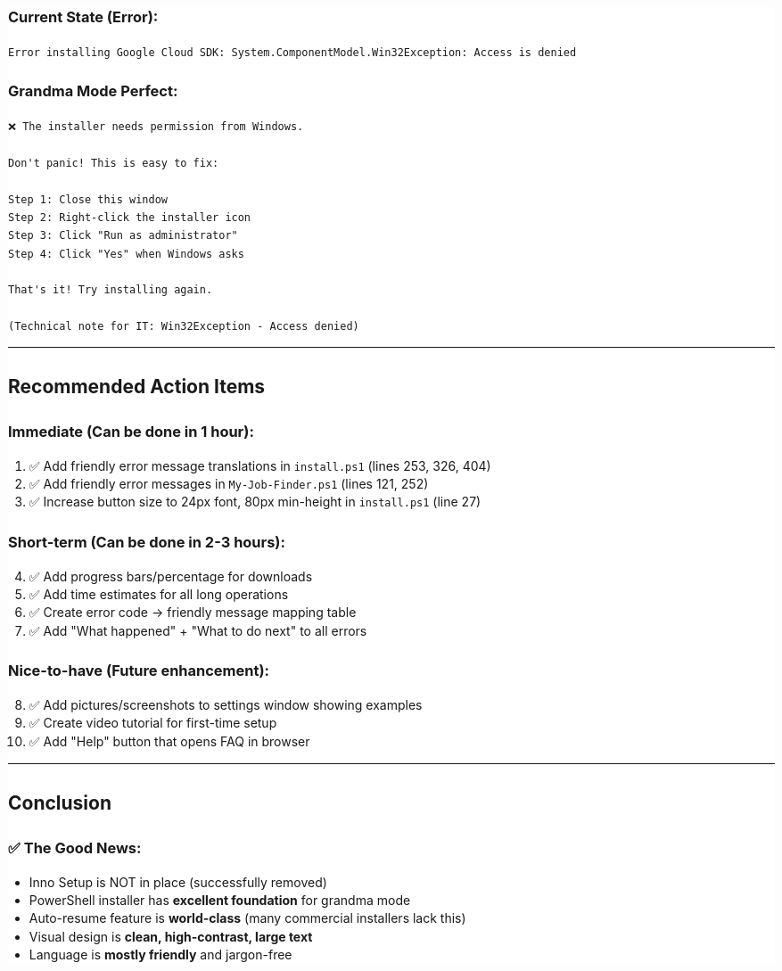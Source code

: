 ### Current State (Error):
```
Error installing Google Cloud SDK: System.ComponentModel.Win32Exception: Access is denied
```

### Grandma Mode Perfect:
```
❌ The installer needs permission from Windows.

Don't panic! This is easy to fix:

Step 1: Close this window
Step 2: Right-click the installer icon
Step 3: Click "Run as administrator"
Step 4: Click "Yes" when Windows asks

That's it! Try installing again.

(Technical note for IT: Win32Exception - Access denied)
```

---

## Recommended Action Items

### Immediate (Can be done in 1 hour):
1. ✅ Add friendly error message translations in `install.ps1` (lines 253, 326, 404)
2. ✅ Add friendly error messages in `My-Job-Finder.ps1` (lines 121, 252)
3. ✅ Increase button size to 24px font, 80px min-height in `install.ps1` (line 27)

### Short-term (Can be done in 2-3 hours):
4. ✅ Add progress bars/percentage for downloads
5. ✅ Add time estimates for all long operations
6. ✅ Create error code → friendly message mapping table
7. ✅ Add "What happened" + "What to do next" to all errors

### Nice-to-have (Future enhancement):
8. ✅ Add pictures/screenshots to settings window showing examples
9. ✅ Create video tutorial for first-time setup
10. ✅ Add "Help" button that opens FAQ in browser

---

## Conclusion

### ✅ The Good News:
- Inno Setup is NOT in place (successfully removed)
- PowerShell installer has **excellent foundation** for grandma mode
- Auto-resume feature is **world-class** (many commercial installers lack this)
- Visual design is **clean, high-contrast, large text**
- Language is **mostly friendly** and jargon-free
